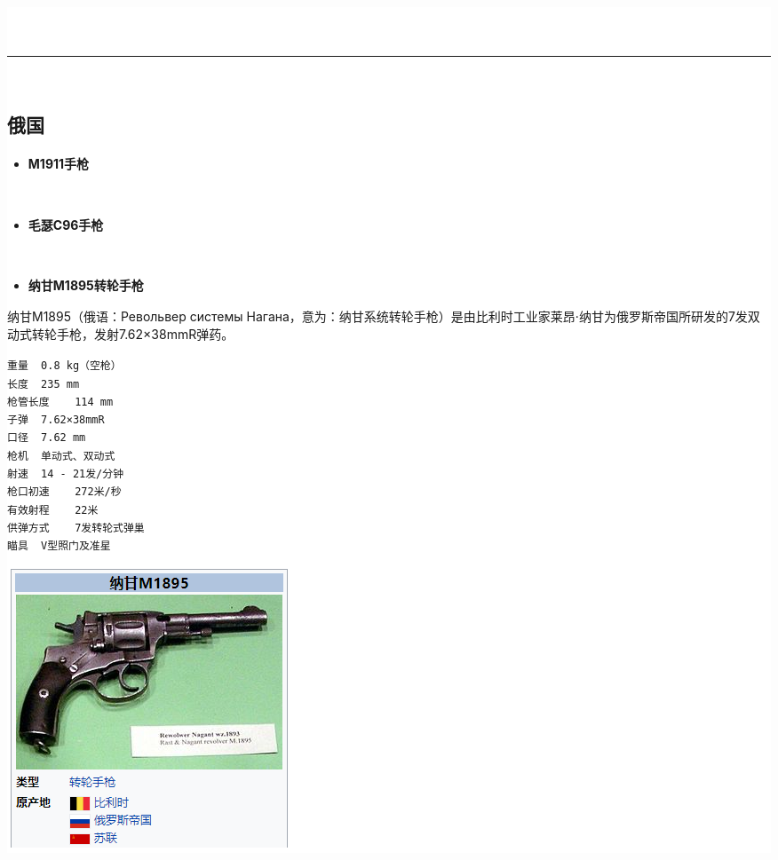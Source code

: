 

<br/>
<br/>

---

<br/>




## 俄国

- **M1911手枪**

<br>

- **毛瑟C96手枪**

<br>

- **纳甘M1895转轮手枪**

纳甘M1895（俄语：Револьвер системы Нагана，意为：纳甘系统转轮手枪）是由比利时工业家莱昂·纳甘为俄罗斯帝国所研发的7发双动式转轮手枪，发射7.62×38mmR弹药。

```
重量	0.8 kg（空枪）
长度	235 mm
枪管长度	114 mm
子弹	7.62×38mmR
口径	7.62 mm
枪机	单动式、双动式
射速	14 - 21发/分钟
枪口初速	272米/秒
有效射程	22米
供弹方式	7发转轮式弹巢
瞄具	V型照门及准星
```

![](/images/Weapons/M1895.png)
